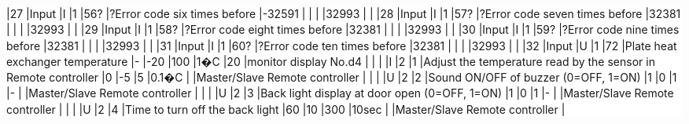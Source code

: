 |27            |Input        |I    |1    |56? |?Error code six times before                                                                                                                                                                                                                                                                                |-32591 |     |        |      |32993     |                                                                                                                                                                                 |
|28            |Input        |I    |1    |57? |?Error code seven times before                                                                                                                                                                                                                                                                              |32381  |     |        |      |32993     |                                                                                                                                                                                 |
|29            |Input        |I    |1    |58? |?Error code eight times before                                                                                                                                                                                                                                                                              |32381  |     |        |      |32993     |                                                                                                                                                                                 |
|30            |Input        |I    |1    |59? |?Error code nine times before                                                                                                                                                                                                                                                                               |32381  |     |        |      |32993     |                                                                                                                                                                                 |
|31            |Input        |I    |1    |60? |?Error code ten times before                                                                                                                                                                                                                                                                                |32381  |     |        |      |32993     |                                                                                                                                                                                 |
|32            |Input        |U    |1    |72  |Plate heat exchanger temperature                                                                                                                                                                                                                                                                            |-      |-20  |100     |1�C   |20        |monitor display No.d4                                                                                                                                                            |
|              |             |I    |2    |1   |Adjust the temperature read by the sensor in Remote controller                                                                                                                                                                                                                                              |0      |-5   |5       |0.1�C |          |Master/Slave Remote controller                                                                                                                                                   |
|              |             |U    |2    |2   |Sound ON/OFF of buzzer (0=OFF, 1=ON)                                                                                                                                                                                                                                                                        |1      |0    |1       |-     |          |Master/Slave Remote controller                                                                                                                                                   |
|              |             |U    |2    |3   |Back light display at door open (0=OFF, 1=ON)                                                                                                                                                                                                                                                               |1      |0    |1       |-     |          |Master/Slave Remote controller                                                                                                                                                   |
|              |             |U    |2    |4   |Time to turn off the back light                                                                                                                                                                                                                                                                             |60     |10   |300     |10sec |          |Master/Slave Remote controller                                                                                                                                                   |